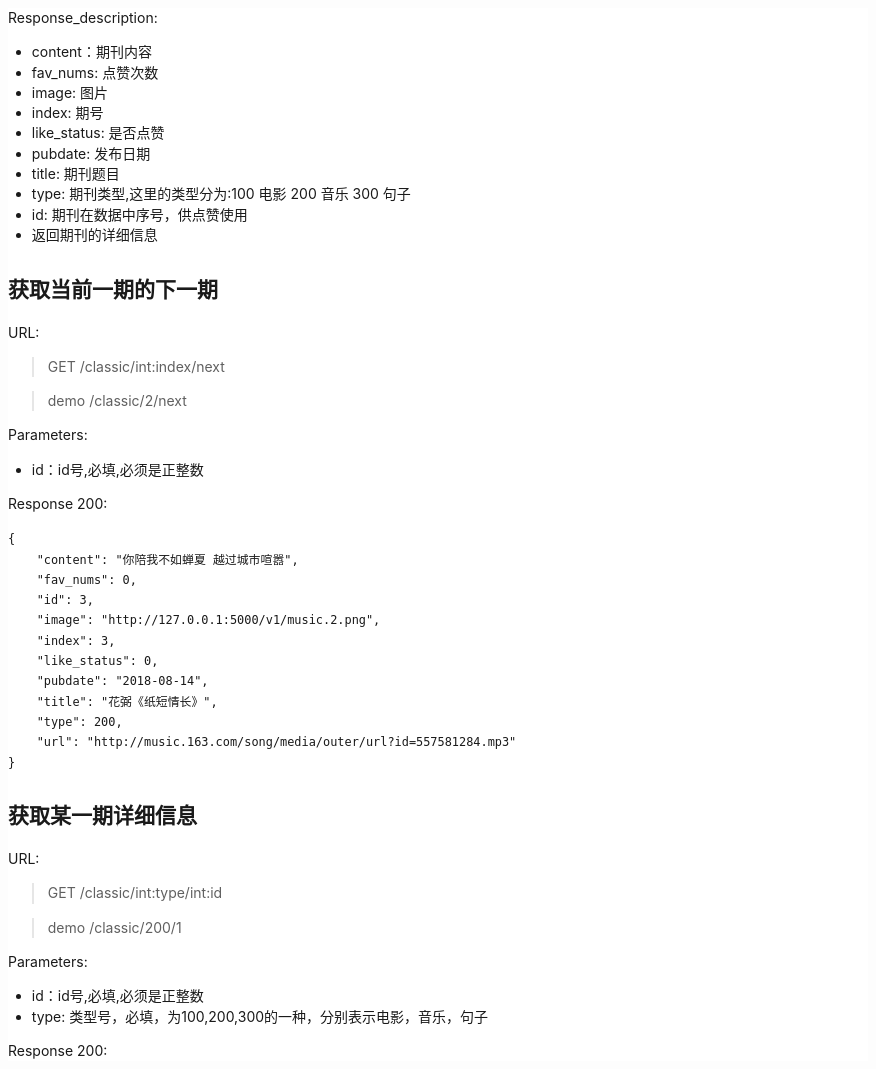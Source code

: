 Response_description:

- content：期刊内容
- fav_nums: 点赞次数
- image: 图片
- index: 期号
- like_status: 是否点赞
- pubdate: 发布日期
- title: 期刊题目
- type: 期刊类型,这里的类型分为:100 电影 200 音乐 300 句子
- id: 期刊在数据中序号，供点赞使用
- 返回期刊的详细信息

## 获取当前一期的下一期

URL:

> GET /classic/int:index/next

> demo /classic/2/next

Parameters:

- id：id号,必填,必须是正整数

Response 200:

```
{
    "content": "你陪我不如蝉夏 越过城市喧嚣",
    "fav_nums": 0,
    "id": 3,
    "image": "http://127.0.0.1:5000/v1/music.2.png",
    "index": 3,
    "like_status": 0,
    "pubdate": "2018-08-14",
    "title": "花弼《纸短情长》",
    "type": 200,
    "url": "http://music.163.com/song/media/outer/url?id=557581284.mp3"
}
```

## 获取某一期详细信息

URL:

> GET /classic/int:type/int:id

> demo /classic/200/1

Parameters:

- id：id号,必填,必须是正整数
- type: 类型号，必填，为100,200,300的一种，分别表示电影，音乐，句子

Response 200:
